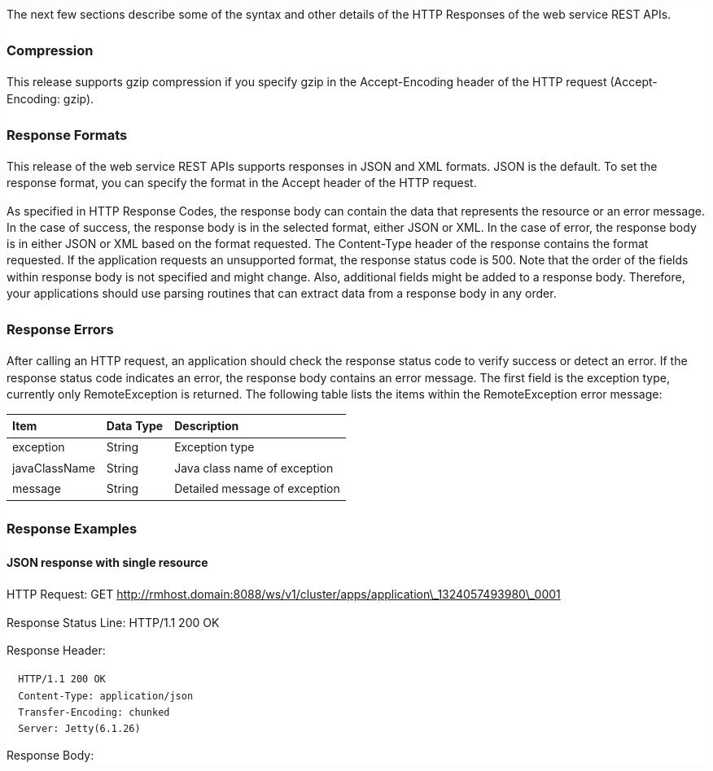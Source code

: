 The next few sections describe some of the syntax and other details of the HTTP Responses of the web service REST APIs.

### Compression

This release supports gzip compression if you specify gzip in the Accept-Encoding header of the HTTP request (Accept-Encoding: gzip).

### Response Formats

This release of the web service REST APIs supports responses in JSON and XML formats. JSON is the default. To set the response format, you can specify the format in the Accept header of the HTTP request.

As specified in HTTP Response Codes, the response body can contain the data that represents the resource or an error message. In the case of success, the response body is in the selected format, either JSON or XML. In the case of error, the response body is in either JSON or XML based on the format requested. The Content-Type header of the response contains the format requested. If the application requests an unsupported format, the response status code is 500. Note that the order of the fields within response body is not specified and might change. Also, additional fields might be added to a response body. Therefore, your applications should use parsing routines that can extract data from a response body in any order.

### Response Errors

After calling an HTTP request, an application should check the response status code to verify success or detect an error. If the response status code indicates an error, the response body contains an error message. The first field is the exception type, currently only RemoteException is returned. The following table lists the items within the RemoteException error message:

|      Item | Data Type |          Description |
|:---- |:---- |:---- |
|   exception |   String |         Exception type |
| javaClassName |   String |  Java class name of exception |
|    message |   String | Detailed message of exception |

### Response Examples

#### JSON response with single resource

HTTP Request: GET http://rmhost.domain:8088/ws/v1/cluster/apps/application\_1324057493980\_0001

Response Status Line: HTTP/1.1 200 OK

Response Header:

      HTTP/1.1 200 OK
      Content-Type: application/json
      Transfer-Encoding: chunked
      Server: Jetty(6.1.26)

Response Body:
